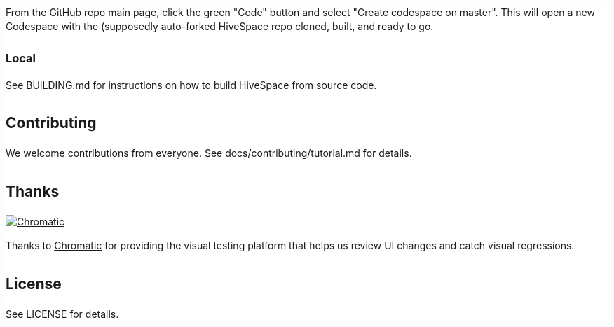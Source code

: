 From the GitHub repo main page, click the green "Code" button and select "Create codespace on master". This will open a new Codespace with the (supposedly auto-forked
HiveSpace repo cloned, built, and ready to go.

### Local

See [BUILDING.md] for instructions on how to build HiveSpace from source code.

## Contributing

We welcome contributions from everyone.
See [docs/contributing/tutorial.md](./docs/contributing/tutorial.md) for details.

## Thanks

<a href="https://www.chromatic.com/"><img src="https://user-images.githubusercontent.com/321738/84662277-e3db4f80-af1b-11ea-88f5-91d67a5e59f6.png" width="153" height="30" alt="Chromatic" /></a>

Thanks to [Chromatic](https://www.chromatic.com/) for providing the visual testing platform that helps us review UI changes and catch visual regressions.

## License

See [LICENSE] for details.

[all-contributors-badge]: https://img.shields.io/github/contributors/toeverything/AFFiNE
[license]: ./LICENSE
[building.md]: ./docs/BUILDING.md
[update page]: https://affine.pro/blog?tag=Release%20Note
[jobs available]: ./docs/jobs.md
[latest packages]: https://github.com/toeverything/AFFiNE/pkgs/container/affine-self-hosted
[contributor license agreement]: https://github.com/toeverything/affine/edit/canary/.github/CLA.md
[rust-version-icon]: https://img.shields.io/badge/Rust-1.77.2-dea584
[stars-icon]: https://img.shields.io/github/stars/toeverything/AFFiNE.svg?style=flat&logo=github&colorB=red&label=stars
[codecov]: https://codecov.io/gh/toeverything/affine/branch/canary/graphs/badge.svg?branch=canary
[node-version-icon]: https://img.shields.io/badge/node-%3E=18.16.1-success
[typescript-version-icon]: https://img.shields.io/github/package-json/dependency-version/toeverything/affine/dev/typescript
[react-version-icon]: https://img.shields.io/github/package-json/dependency-version/toeverything/AFFiNE/react?filename=packages%2Ffrontend%2Fcore%2Fpackage.json&color=rgb(97%2C228%2C251)
[blocksuite-icon]: https://img.shields.io/github/package-json/dependency-version/toeverything/AFFiNE/@blocksuite/store?color=6880ff&filename=packages%2Ffrontend%2Fcore%2Fpackage.json&label=blocksuite
